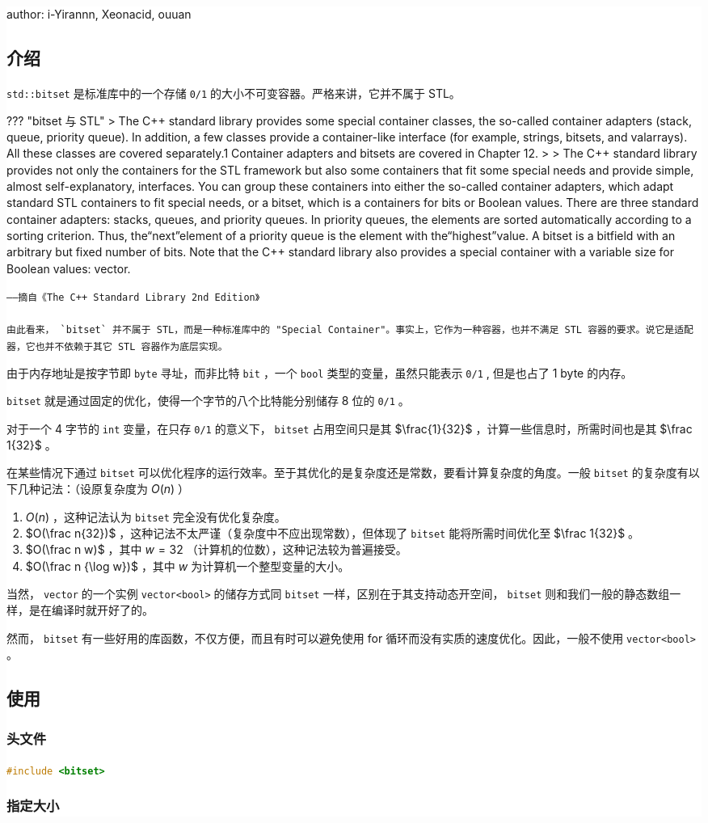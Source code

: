 author: i-Yirannn, Xeonacid, ouuan

## 介绍

 `std::bitset` 是标准库中的一个存储 `0/1` 的大小不可变容器。严格来讲，它并不属于 STL。

??? "bitset 与 STL"
    > The C++ standard library provides some special container classes, the so-called container adapters (stack, queue, priority queue). In addition, a few classes provide a container-like interface (for example, strings, bitsets, and valarrays). All these classes are covered separately.1 Container adapters and bitsets are covered in Chapter 12.
    >
    > The C++ standard library provides not only the containers for the STL framework but also some containers that fit some special needs and provide simple, almost self-explanatory, interfaces. You can group these containers into either the so-called container adapters, which adapt standard STL containers to fit special needs, or a bitset, which is a containers for bits or Boolean values. There are three standard container adapters: stacks, queues, and priority queues. In priority queues, the elements are sorted automatically according to a sorting criterion. Thus, the“next”element of a priority queue is the element with the“highest”value. A bitset is a bitfield with an arbitrary but fixed number of bits. Note that the C++ standard library also provides a special container with a variable size for Boolean values: vector.

    ——摘自《The C++ Standard Library 2nd Edition》

    由此看来， `bitset` 并不属于 STL，而是一种标准库中的 "Special Container"。事实上，它作为一种容器，也并不满足 STL 容器的要求。说它是适配器，它也并不依赖于其它 STL 容器作为底层实现。

由于内存地址是按字节即 `byte` 寻址，而非比特 `bit` ，一个 `bool` 类型的变量，虽然只能表示 `0/1` , 但是也占了 1 byte 的内存。

 `bitset` 就是通过固定的优化，使得一个字节的八个比特能分别储存 8 位的 `0/1` 。

对于一个 4 字节的 `int` 变量，在只存 `0/1` 的意义下， `bitset` 占用空间只是其 $\frac{1}{32}$ ，计算一些信息时，所需时间也是其 $\frac 1{32}$ 。

在某些情况下通过 `bitset` 可以优化程序的运行效率。至于其优化的是复杂度还是常数，要看计算复杂度的角度。一般 `bitset` 的复杂度有以下几种记法：（设原复杂度为 $O(n)$ ）

1.   $O(n)$ ，这种记法认为 `bitset` 完全没有优化复杂度。
2.   $O(\frac n{32})$ ，这种记法不太严谨（复杂度中不应出现常数），但体现了 `bitset` 能将所需时间优化至 $\frac 1{32}$ 。
3.   $O(\frac n w)$ ，其中 $w=32$ （计算机的位数），这种记法较为普遍接受。
4.   $O(\frac n {\log w})$ ，其中 $w$ 为计算机一个整型变量的大小。

当然， `vector` 的一个实例 `vector<bool>` 的储存方式同 `bitset` 一样，区别在于其支持动态开空间， `bitset` 则和我们一般的静态数组一样，是在编译时就开好了的。

然而， `bitset` 有一些好用的库函数，不仅方便，而且有时可以避免使用 for 循环而没有实质的速度优化。因此，一般不使用 `vector<bool>` 。

## 使用

### 头文件

```cpp
#include <bitset>
```

### 指定大小
